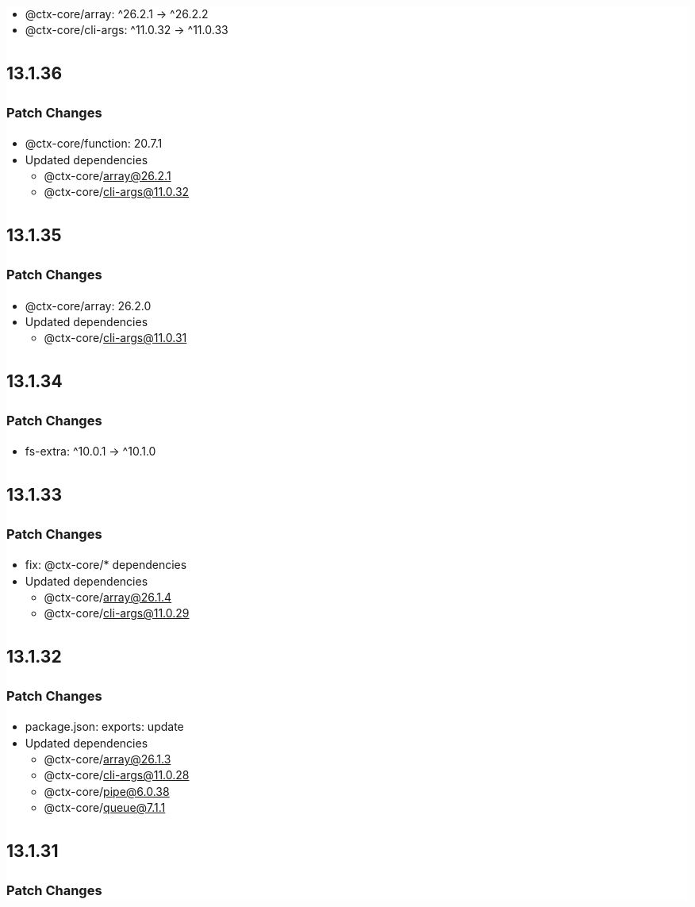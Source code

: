 - @ctx-core/array: ^26.2.1 -> ^26.2.2
- @ctx-core/cli-args: ^11.0.32 -> ^11.0.33

## 13.1.36

### Patch Changes

- @ctx-core/function: 20.7.1
- Updated dependencies
  - @ctx-core/array@26.2.1
  - @ctx-core/cli-args@11.0.32

## 13.1.35

### Patch Changes

- @ctx-core/array: 26.2.0
- Updated dependencies
  - @ctx-core/cli-args@11.0.31

## 13.1.34

### Patch Changes

- fs-extra: ^10.0.1 -> ^10.1.0

## 13.1.33

### Patch Changes

- fix: @ctx-core/\* dependencies
- Updated dependencies
  - @ctx-core/array@26.1.4
  - @ctx-core/cli-args@11.0.29

## 13.1.32

### Patch Changes

- package.json: exports: update
- Updated dependencies
  - @ctx-core/array@26.1.3
  - @ctx-core/cli-args@11.0.28
  - @ctx-core/pipe@6.0.38
  - @ctx-core/queue@7.1.1

## 13.1.31

### Patch Changes
